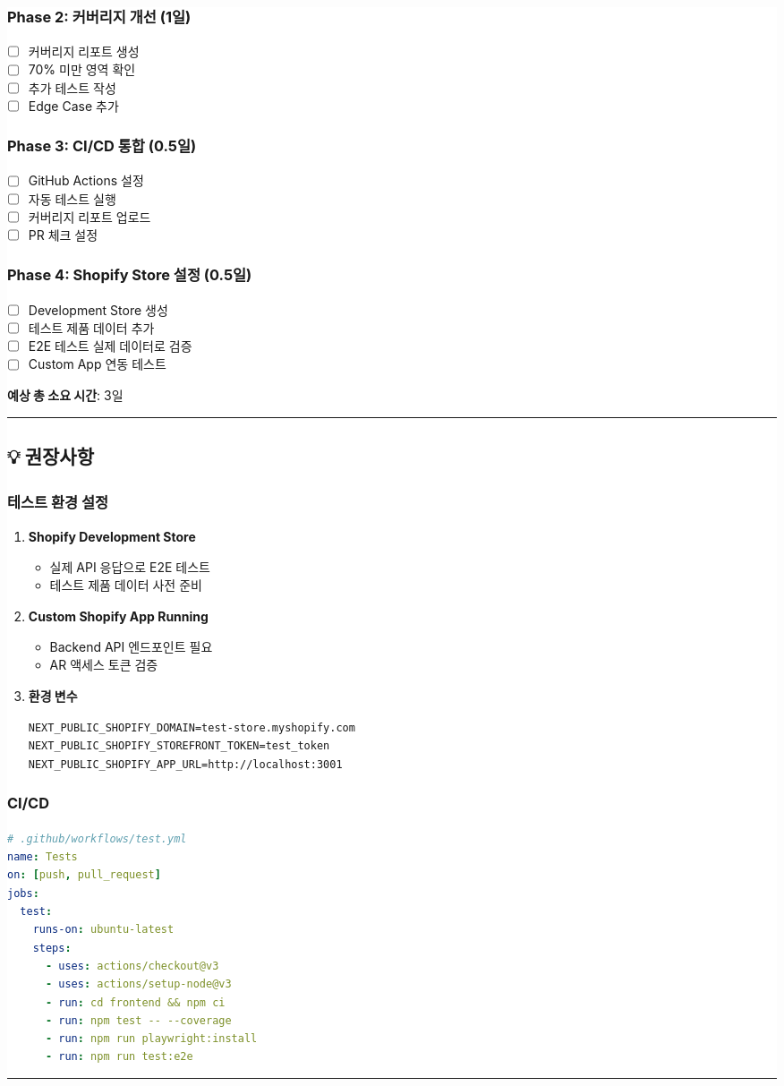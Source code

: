### Phase 2: 커버리지 개선 (1일)
- [ ] 커버리지 리포트 생성
- [ ] 70% 미만 영역 확인
- [ ] 추가 테스트 작성
- [ ] Edge Case 추가

### Phase 3: CI/CD 통합 (0.5일)
- [ ] GitHub Actions 설정
- [ ] 자동 테스트 실행
- [ ] 커버리지 리포트 업로드
- [ ] PR 체크 설정

### Phase 4: Shopify Store 설정 (0.5일)
- [ ] Development Store 생성
- [ ] 테스트 제품 데이터 추가
- [ ] E2E 테스트 실제 데이터로 검증
- [ ] Custom App 연동 테스트

**예상 총 소요 시간**: 3일

---

## 💡 권장사항

### 테스트 환경 설정

1. **Shopify Development Store**
   - 실제 API 응답으로 E2E 테스트
   - 테스트 제품 데이터 사전 준비

2. **Custom Shopify App Running**
   - Backend API 엔드포인트 필요
   - AR 액세스 토큰 검증

3. **환경 변수**
   ```env
   NEXT_PUBLIC_SHOPIFY_DOMAIN=test-store.myshopify.com
   NEXT_PUBLIC_SHOPIFY_STOREFRONT_TOKEN=test_token
   NEXT_PUBLIC_SHOPIFY_APP_URL=http://localhost:3001
   ```

### CI/CD

```yaml
# .github/workflows/test.yml
name: Tests
on: [push, pull_request]
jobs:
  test:
    runs-on: ubuntu-latest
    steps:
      - uses: actions/checkout@v3
      - uses: actions/setup-node@v3
      - run: cd frontend && npm ci
      - run: npm test -- --coverage
      - run: npm run playwright:install
      - run: npm run test:e2e
```

---
